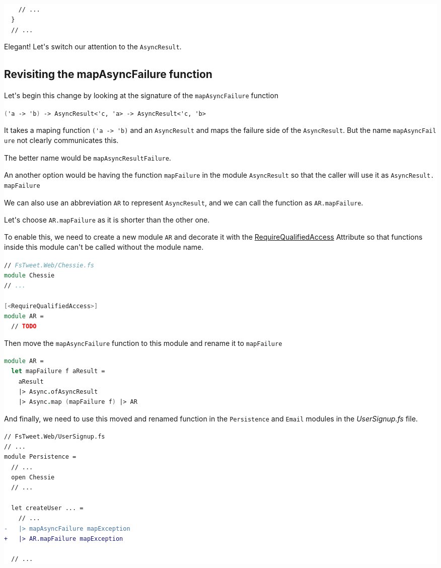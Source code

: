 ```diff
    // ...
  }
  // ...
```

Elegant! Let's switch our attention to the `AsyncResult`.

## Revisiting the mapAsyncFailure function

Let's begin this change by looking at the signature of the `mapAsyncFailure` function

```fsharp
('a -> 'b) -> AsyncResult<'c, 'a> -> AsyncResult<'c, 'b>
```

It takes a maping function `('a -> 'b)` and an `AsyncResult` and maps the failure side of the `AsyncResult`. But the name `mapAsyncFailure` not clearly communicates this. 

The better name would be `mapAsyncResultFailure`. 

An another option would be having the function `mapFailure` in the module `AsyncResult` so that the caller will use it as `AsyncResult.mapFailure` 

We can also use an abbreviation `AR` to represent `AsyncResult`, and we can call the function as `AR.mapFailure`. 

Let's choose `AR.mapFailure` as it is shorter than the other one. 

To enable this, we need to create a new module `AR` and decorate it with the [RequireQualifiedAccess](https://msdn.microsoft.com/en-us/visualfsharpdocs/conceptual/core.requirequalifiedaccessattribute-class-%5Bfsharp%5D) Attribute so that functions inside this module can't be called without the module name. 

```fsharp
// FsTweet.Web/Chessie.fs
module Chessie
// ...

[<RequireQualifiedAccess>]
module AR =
  // TODO
```

Then move the `mapAsyncFailure` function to this module and rename it to `mapFailure` 

```fsharp
module AR =
  let mapFailure f aResult =
    aResult
    |> Async.ofAsyncResult 
    |> Async.map (mapFailure f) |> AR
```

And finally, we need to use this moved and renamed function in the `Persistence` and `Email` modules in the *UserSignup.fs* file. 

```diff
// FsTweet.Web/UserSignup.fs
// ...
module Persistence =
  // ...
  open Chessie
  // ...

  let createUser ... = 
    // ...
-   |> mapAsyncFailure mapException
+   |> AR.mapFailure mapException

  // ...
```